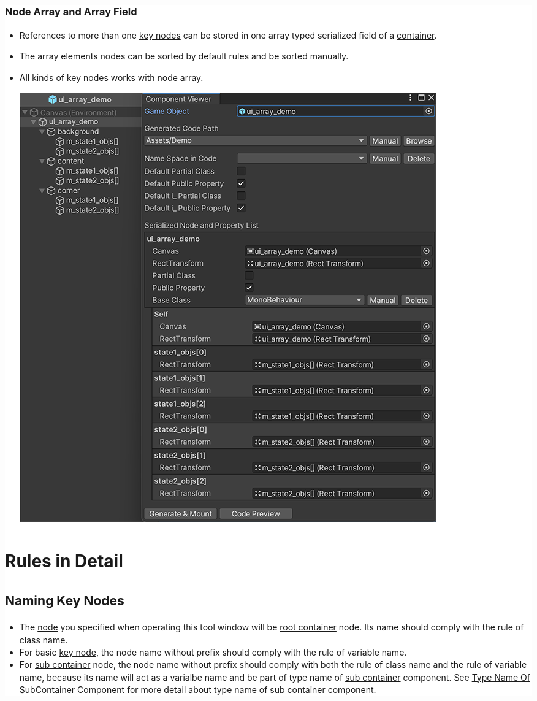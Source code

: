 ### Node Array and Array Field

- References to more than one [key nodes](#keynode) can be stored in one array typed serialized field of a [container](#container).
- The array elements nodes can be sorted by default rules and be sorted manually.
- All kinds of [key nodes](#keynode) works with node array.

  ![](./Images~/pic_4_en.png)

# Rules in Detail

## Naming Key Nodes

- The [node](#node) you specified when operating this tool window will be [root container](#rootcontainer) node. Its name should comply with the rule of class name.
- For basic [key node](#keynode), the node name without prefix should comply with the rule of variable name.
- For [sub container](#subcontainer) node, the node name without prefix should comply with both the rule of class name and the rule of variable name, because its name will act as a varialbe name and be part of type name of [sub container](#subcontainer) component. See [Type Name Of SubContainer Component](#type-name-of-subcontainer-component) for more detail about type name of [sub container](#subcontainer) component.
